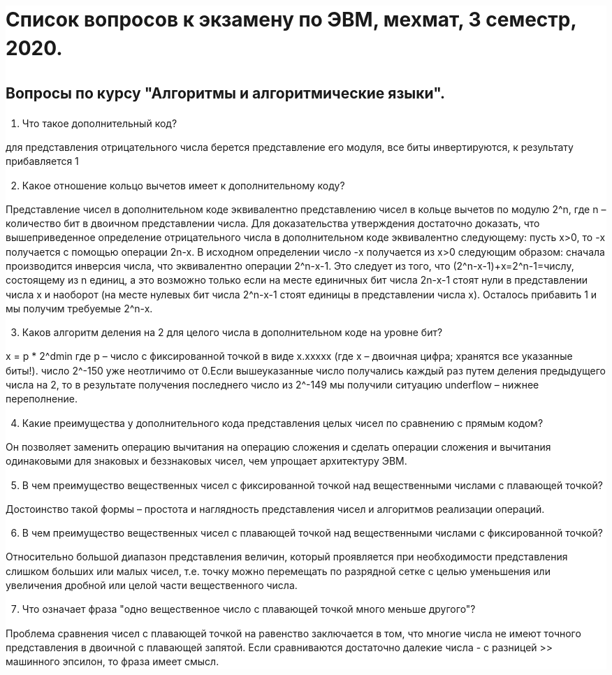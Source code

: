 # Список вопросов к экзамену по ЭВМ, мехмат, 3 семестр, 2020.
## Вопросы по курсу "Алгоритмы и алгоритмические языки".

1.    Что такое дополнительный код?  

для представления отрицательного числа берется представление его модуля, все биты инвертируются, к результату прибавляется 1

2.    Какое отношение  кольцо вычетов имеет к дополнительному коду?  

Представление чисел в дополнительном коде эквивалентно представлению чисел в кольце вычетов по модулю 2^n, где n – количество бит в двоичном представлении числа.
Для доказательства утверждения достаточно доказать, что вышеприведенное определение отрицательного числа в дополнительном коде эквивалентно следующему: пусть x>0, то -x получается с помощью операции 2n-x. В исходном определении число -x получается из x>0 следующим образом: сначала производится инверсия числа, что эквивалентно операции 2^n-x-1. Это следует из того, что (2^n-x-1)+x=2^n-1=числу, состоящему из n единиц, а это возможно только если на месте единичных бит числа 2n-x-1 стоят нули в представлении числа x и наоборот (на  месте нулевых бит числа 2^n-x-1 стоят единицы в представлении числа x). Осталось прибавить 1 и мы получим требуемые 2^n-x.

3.    Каков алгоритм деления на 2 для целого числа в дополнительном коде на уровне бит?  

x = p * 2^dmin
где  p – число с фиксированной точкой в виде x.xxxxx (где x – двоичная цифра; хранятся все указанные биты!).
число 2^-150 уже неотличимо от 0.Если вышеуказанные число получались каждый раз путем деления предыдущего числа на 2, то в результате получения последнего число из 2^-149 мы получили ситуацию underflow – нижнее переполнение.

4.    Какие преимущества у дополнительного кода представления целых чисел по сравнению с прямым кодом?  

Он позволяет заменить операцию вычитания на операцию сложения и сделать операции сложения и вычитания одинаковыми для знаковых и беззнаковых чисел, чем упрощает архитектуру ЭВМ. 

5.    В чем преимущество вещественных чисел с фиксированной точкой над вещественными числами с плавающей точкой?  

Достоинство такой формы – простота и наглядность представления чисел и алгоритмов реализации операций.

6.    В чем преимущество вещественных чисел с плавающей точкой над вещественными числами с фиксированной точкой?  

Относительно большой диапазон представления величин, который проявляется при необходимости представления слишком больших или малых чисел, т.е. точку можно перемещать по разрядной сетке с целью уменьшения или увеличения дробной или целой части вещественного числа.

7.    Что означает фраза "одно вещественное число с плавающей точкой много меньше другого"?  

Проблема сравнения чисел с плавающей точкой на равенство заключается в том, что многие числа не имеют точного представления в двоичной с плавающей запятой. Если сравниваются достаточно далекие числа - с разницей >> машинного эпсилон, то фраза имеет смысл.
